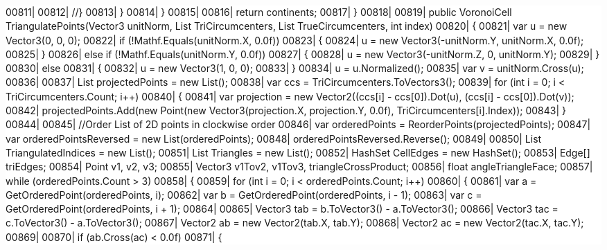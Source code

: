 00811| 
00812|                 //}
00813|             }
00814|         }
00815| 
00816|         return continents;
00817|     }
00818| 
00819|     public VoronoiCell TriangulatePoints(Vector3 unitNorm, List<Point> TriCircumcenters, List<Point> TrueCircumcenters, int index)
00820|     {
00821|         var u = new Vector3(0, 0, 0);
00822|         if (!Mathf.Equals(unitNorm.X, 0.0f))
00823|         {
00824|             u = new Vector3(-unitNorm.Y, unitNorm.X, 0.0f);
00825|         }
00826|         else if (!Mathf.Equals(unitNorm.Y, 0.0f))
00827|         {
00828|             u = new Vector3(-unitNorm.Z, 0, unitNorm.Y);
00829|         }
00830|         else
00831|         {
00832|             u = new Vector3(1, 0, 0);
00833|         }
00834|         u = u.Normalized();
00835|         var v = unitNorm.Cross(u);
00836| 
00837|         List<Point> projectedPoints = new List<Point>();
00838|         var ccs = TriCircumcenters.ToVectors3();
00839|         for (int i = 0; i < TriCircumcenters.Count; i++)
00840|         {
00841|             var projection = new Vector2((ccs[i] - ccs[0]).Dot(u), (ccs[i] - ccs[0]).Dot(v));
00842|             projectedPoints.Add(new Point(new Vector3(projection.X, projection.Y, 0.0f), TriCircumcenters[i].Index));
00843|         }
00844| 
00845|         //Order List of 2D points in clockwise order
00846|         var orderedPoints = ReorderPoints(projectedPoints);
00847|         var orderedPointsReversed = new List<Point>(orderedPoints);
00848|         orderedPointsReversed.Reverse();
00849| 
00850|         List<Point> TriangulatedIndices = new List<Point>();
00851|         List<Triangle> Triangles = new List<Triangle>();
00852|         HashSet<Edge> CellEdges = new HashSet<Edge>();
00853|         Edge[] triEdges;
00854|         Point v1, v2, v3;
00855|         Vector3 v1Tov2, v1Tov3, triangleCrossProduct;
00856|         float angleTriangleFace;
00857|         while (orderedPoints.Count > 3)
00858|         {
00859|             for (int i = 0; i < orderedPoints.Count; i++)
00860|             {
00861|                 var a = GetOrderedPoint(orderedPoints, i);
00862|                 var b = GetOrderedPoint(orderedPoints, i - 1);
00863|                 var c = GetOrderedPoint(orderedPoints, i + 1);
00864| 
00865|                 Vector3 tab = b.ToVector3() - a.ToVector3();
00866|                 Vector3 tac = c.ToVector3() - a.ToVector3();
00867|                 Vector2 ab = new Vector2(tab.X, tab.Y);
00868|                 Vector2 ac = new Vector2(tac.X, tac.Y);
00869| 
00870|                 if (ab.Cross(ac) < 0.0f)
00871|                 {